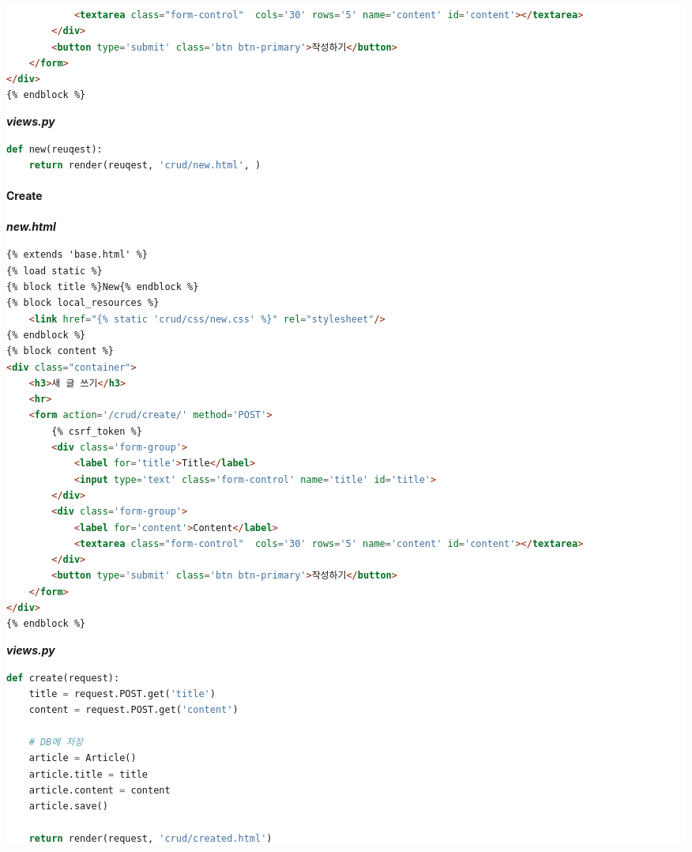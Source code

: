 ```html
            <textarea class="form-control"  cols='30' rows='5' name='content' id='content'></textarea>
        </div>
        <button type='submit' class='btn btn-primary'>작성하기</button>
    </form> 
</div>
{% endblock %}

```

***views.py***

```python
def new(reuqest):
    return render(reuqest, 'crud/new.html', )
```

#### Create

***new.html***

```html
{% extends 'base.html' %}
{% load static %}
{% block title %}New{% endblock %}
{% block local_resources %}
    <link href="{% static 'crud/css/new.css' %}" rel="stylesheet"/>
{% endblock %}
{% block content %}
<div class="container">
    <h3>새 글 쓰기</h3>
    <hr>
    <form action='/crud/create/' method='POST'>
        {% csrf_token %}
        <div class='form-group'>
            <label for='title'>Title</label>
            <input type='text' class='form-control' name='title' id='title'>
        </div>
        <div class='form-group'>
            <label for='content'>Content</label>
            <textarea class="form-control"  cols='30' rows='5' name='content' id='content'></textarea>
        </div>
        <button type='submit' class='btn btn-primary'>작성하기</button>
    </form> 
</div>
{% endblock %}

```

***views.py***

```python
def create(request):
    title = request.POST.get('title')
    content = request.POST.get('content')

    # DB에 저장
    article = Article()
    article.title = title
    article.content = content
    article.save()

    return render(request, 'crud/created.html')
```
